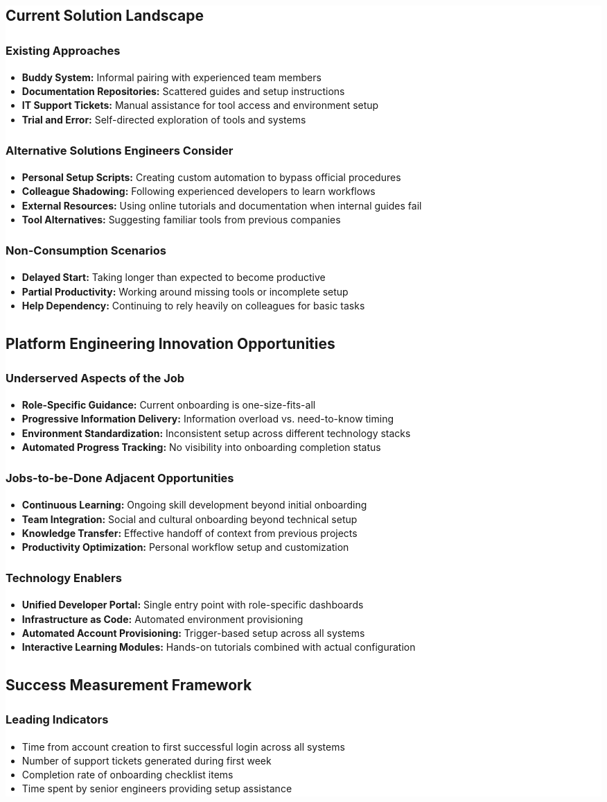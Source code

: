 ## Current Solution Landscape

### Existing Approaches
- **Buddy System:** Informal pairing with experienced team members
- **Documentation Repositories:** Scattered guides and setup instructions
- **IT Support Tickets:** Manual assistance for tool access and environment setup
- **Trial and Error:** Self-directed exploration of tools and systems

### Alternative Solutions Engineers Consider
- **Personal Setup Scripts:** Creating custom automation to bypass official procedures
- **Colleague Shadowing:** Following experienced developers to learn workflows
- **External Resources:** Using online tutorials and documentation when internal guides fail
- **Tool Alternatives:** Suggesting familiar tools from previous companies

### Non-Consumption Scenarios
- **Delayed Start:** Taking longer than expected to become productive
- **Partial Productivity:** Working around missing tools or incomplete setup
- **Help Dependency:** Continuing to rely heavily on colleagues for basic tasks

## Platform Engineering Innovation Opportunities

### Underserved Aspects of the Job
- **Role-Specific Guidance:** Current onboarding is one-size-fits-all
- **Progressive Information Delivery:** Information overload vs. need-to-know timing
- **Environment Standardization:** Inconsistent setup across different technology stacks
- **Automated Progress Tracking:** No visibility into onboarding completion status

### Jobs-to-be-Done Adjacent Opportunities
- **Continuous Learning:** Ongoing skill development beyond initial onboarding
- **Team Integration:** Social and cultural onboarding beyond technical setup
- **Knowledge Transfer:** Effective handoff of context from previous projects
- **Productivity Optimization:** Personal workflow setup and customization

### Technology Enablers
- **Unified Developer Portal:** Single entry point with role-specific dashboards
- **Infrastructure as Code:** Automated environment provisioning
- **Automated Account Provisioning:** Trigger-based setup across all systems
- **Interactive Learning Modules:** Hands-on tutorials combined with actual configuration

## Success Measurement Framework

### Leading Indicators
- Time from account creation to first successful login across all systems
- Number of support tickets generated during first week
- Completion rate of onboarding checklist items
- Time spent by senior engineers providing setup assistance
